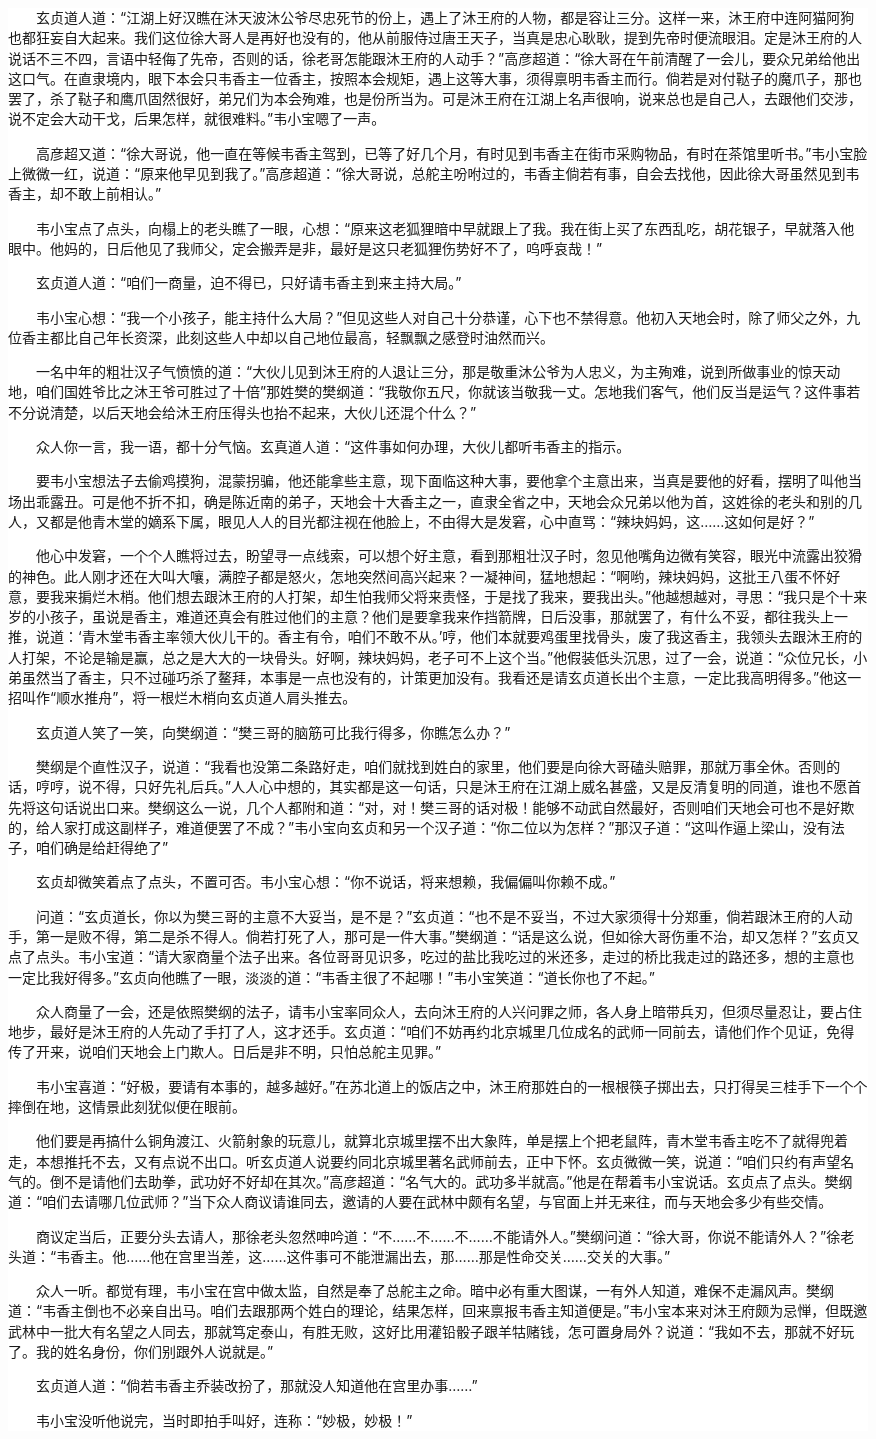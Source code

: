 　　玄贞道人道：“江湖上好汉瞧在沐天波沐公爷尽忠死节的份上，遇上了沐王府的人物，都是容让三分。这样一来，沐王府中连阿猫阿狗也都狂妄自大起来。我们这位徐大哥人是再好也没有的，他从前服侍过唐王天子，当真是忠心耿耿，提到先帝时便流眼泪。定是沐王府的人说话不三不四，言语中轻侮了先帝，否则的话，徐老哥怎能跟沐王府的人动手？”高彦超道：“徐大哥在午前清醒了一会儿，要众兄弟给他出这口气。在直隶境内，眼下本会只韦香主一位香主，按照本会规矩，遇上这等大事，须得禀明韦香主而行。倘若是对付鞑子的魔爪子，那也罢了，杀了鞑子和鹰爪固然很好，弟兄们为本会殉难，也是份所当为。可是沐王府在江湖上名声很响，说来总也是自己人，去跟他们交涉，说不定会大动干戈，后果怎样，就很难料。”韦小宝嗯了一声。

　　高彦超又道：“徐大哥说，他一直在等候韦香主驾到，已等了好几个月，有时见到韦香主在街市采购物品，有时在茶馆里听书。”韦小宝脸上微微一红，说道：“原来他早见到我了。”高彦超道：“徐大哥说，总舵主吩咐过的，韦香主倘若有事，自会去找他，因此徐大哥虽然见到韦香主，却不敢上前相认。”

　　韦小宝点了点头，向榻上的老头瞧了一眼，心想：“原来这老狐狸暗中早就跟上了我。我在街上买了东西乱吃，胡花银子，早就落入他眼中。他妈的，日后他见了我师父，定会搬弄是非，最好是这只老狐狸伤势好不了，呜呼哀哉！”

　　玄贞道人道：“咱们一商量，迫不得已，只好请韦香主到来主持大局。”

　　韦小宝心想：“我一个小孩子，能主持什么大局？”但见这些人对自己十分恭谨，心下也不禁得意。他初入天地会时，除了师父之外，九位香主都比自己年长资深，此刻这些人中却以自己地位最高，轻飘飘之感登时油然而兴。

　　一名中年的粗壮汉子气愤愤的道：“大伙儿见到沐王府的人退让三分，那是敬重沐公爷为人忠义，为主殉难，说到所做事业的惊天动地，咱们国姓爷比之沐王爷可胜过了十倍”那姓樊的樊纲道：“我敬你五尺，你就该当敬我一丈。怎地我们客气，他们反当是运气？这件事若不分说清楚，以后天地会给沐王府压得头也抬不起来，大伙儿还混个什么？”

　　众人你一言，我一语，都十分气恼。玄真道人道：“这件事如何办理，大伙儿都听韦香主的指示。

　　要韦小宝想法子去偷鸡摸狗，混蒙拐骗，他还能拿些主意，现下面临这种大事，要他拿个主意出来，当真是要他的好看，摆明了叫他当场出乖露丑。可是他不折不扣，确是陈近南的弟子，天地会十大香主之一，直隶全省之中，天地会众兄弟以他为首，这姓徐的老头和别的几人，又都是他青木堂的嫡系下属，眼见人人的目光都注视在他脸上，不由得大是发窘，心中直骂：“辣块妈妈，这……这如何是好？”

　　他心中发窘，一个个人瞧将过去，盼望寻一点线索，可以想个好主意，看到那粗壮汉子时，忽见他嘴角边微有笑容，眼光中流露出狡猾的神色。此人刚才还在大叫大嚷，满腔子都是怒火，怎地突然间高兴起来？一凝神间，猛地想起：“啊哟，辣块妈妈，这批王八蛋不怀好意，要我来掮烂木梢。他们想去跟沐王府的人打架，却生怕我师父将来责怪，于是找了我来，要我出头。”他越想越对，寻思：“我只是个十来岁的小孩子，虽说是香主，难道还真会有胜过他们的主意？他们是要拿我来作挡箭牌，日后没事，那就罢了，有什么不妥，都往我头上一推，说道：‘青木堂韦香主率领大伙儿干的。香主有令，咱们不敢不从。’哼，他们本就要鸡蛋里找骨头，废了我这香主，我领头去跟沐王府的人打架，不论是输是赢，总之是大大的一块骨头。好啊，辣块妈妈，老子可不上这个当。”他假装低头沉思，过了一会，说道：“众位兄长，小弟虽然当了香主，只不过碰巧杀了鳌拜，本事是一点也没有的，计策更加没有。我看还是请玄贞道长出个主意，一定比我高明得多。”他这一招叫作“顺水推舟”，将一根烂木梢向玄贞道人肩头推去。

　　玄贞道人笑了一笑，向樊纲道：“樊三哥的脑筋可比我行得多，你瞧怎么办？”

　　樊纲是个直性汉子，说道：“我看也没第二条路好走，咱们就找到姓白的家里，他们要是向徐大哥磕头赔罪，那就万事全休。否则的话，哼哼，说不得，只好先礼后兵。”人人心中想的，其实都是这一句话，只是沐王府在江湖上威名甚盛，又是反清复明的同道，谁也不愿首先将这句话说出口来。樊纲这么一说，几个人都附和道：“对，对！樊三哥的话对极！能够不动武自然最好，否则咱们天地会可也不是好欺的，给人家打成这副样子，难道便罢了不成？”韦小宝向玄贞和另一个汉子道：“你二位以为怎样？”那汉子道：“这叫作逼上梁山，没有法子，咱们确是给赶得绝了”

　　玄贞却微笑着点了点头，不置可否。韦小宝心想：“你不说话，将来想赖，我偏偏叫你赖不成。”

　　问道：“玄贞道长，你以为樊三哥的主意不大妥当，是不是？”玄贞道：“也不是不妥当，不过大家须得十分郑重，倘若跟沐王府的人动手，第一是败不得，第二是杀不得人。倘若打死了人，那可是一件大事。”樊纲道：“话是这么说，但如徐大哥伤重不治，却又怎样？”玄贞又点了点头。韦小宝道：“请大家商量个法子出来。各位哥哥见识多，吃过的盐比我吃过的米还多，走过的桥比我走过的路还多，想的主意也一定比我好得多。”玄贞向他瞧了一眼，淡淡的道：“韦香主很了不起哪！”韦小宝笑道：“道长你也了不起。”

　　众人商量了一会，还是依照樊纲的法子，请韦小宝率同众人，去向沐王府的人兴问罪之师，各人身上暗带兵刃，但须尽量忍让，要占住地步，最好是沐王府的人先动了手打了人，这才还手。玄贞道：“咱们不妨再约北京城里几位成名的武师一同前去，请他们作个见证，免得传了开来，说咱们天地会上门欺人。日后是非不明，只怕总舵主见罪。”

　　韦小宝喜道：“好极，要请有本事的，越多越好。”在苏北道上的饭店之中，沐王府那姓白的一根根筷子掷出去，只打得吴三桂手下一个个摔倒在地，这情景此刻犹似便在眼前。

　　他们要是再搞什么铜角渡江、火箭射象的玩意儿，就算北京城里摆不出大象阵，单是摆上个把老鼠阵，青木堂韦香主吃不了就得兜着走，本想推托不去，又有点说不出口。听玄贞道人说要约同北京城里著名武师前去，正中下怀。玄贞微微一笑，说道：“咱们只约有声望名气的。倒不是请他们去助拳，武功好不好却在其次。”高彦超道：“名气大的。武功多半就高。”他是在帮着韦小宝说话。玄贞点了点头。樊纲道：“咱们去请哪几位武师？”当下众人商议请谁同去，邀请的人要在武林中颇有名望，与官面上并无来往，而与天地会多少有些交情。

　　商议定当后，正要分头去请人，那徐老头忽然呻吟道：“不……不……不……不能请外人。”樊纲问道：“徐大哥，你说不能请外人？”徐老头道：“韦香主。他……他在宫里当差，这……这件事可不能泄漏出去，那……那是性命交关……交关的大事。”

　　众人一听。都觉有理，韦小宝在宫中做太监，自然是奉了总舵主之命。暗中必有重大图谋，一有外人知道，难保不走漏风声。樊纲道：“韦香主倒也不必亲自出马。咱们去跟那两个姓白的理论，结果怎样，回来禀报韦香主知道便是。”韦小宝本来对沐王府颇为忌惮，但既邀武林中一批大有名望之人同去，那就笃定泰山，有胜无败，这好比用灌铅骰子跟羊牯赌钱，怎可置身局外？说道：“我如不去，那就不好玩了。我的姓名身份，你们别跟外人说就是。”

　　玄贞道人道：“倘若韦香主乔装改扮了，那就没人知道他在宫里办事……”

　　韦小宝没听他说完，当时即拍手叫好，连称：“妙极，妙极！”
